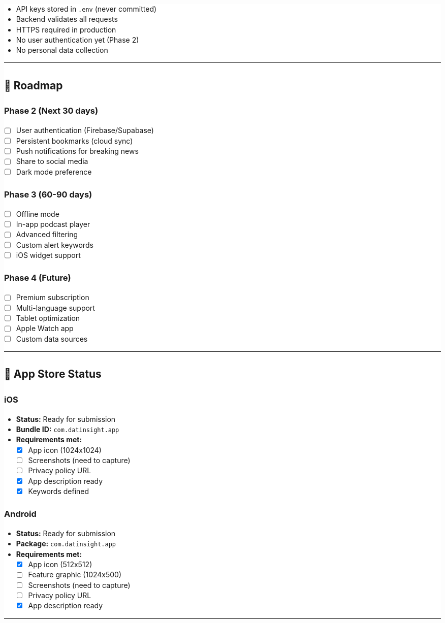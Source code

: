 - API keys stored in `.env` (never committed)
- Backend validates all requests
- HTTPS required in production
- No user authentication yet (Phase 2)
- No personal data collection

---

## 🎯 Roadmap

### Phase 2 (Next 30 days)
- [ ] User authentication (Firebase/Supabase)
- [ ] Persistent bookmarks (cloud sync)
- [ ] Push notifications for breaking news
- [ ] Share to social media
- [ ] Dark mode preference

### Phase 3 (60-90 days)
- [ ] Offline mode
- [ ] In-app podcast player
- [ ] Advanced filtering
- [ ] Custom alert keywords
- [ ] iOS widget support

### Phase 4 (Future)
- [ ] Premium subscription
- [ ] Multi-language support
- [ ] Tablet optimization
- [ ] Apple Watch app
- [ ] Custom data sources

---

## 📱 App Store Status

### iOS
- **Status:** Ready for submission
- **Bundle ID:** `com.datinsight.app`
- **Requirements met:**
  - [x] App icon (1024x1024)
  - [ ] Screenshots (need to capture)
  - [ ] Privacy policy URL
  - [x] App description ready
  - [x] Keywords defined

### Android
- **Status:** Ready for submission
- **Package:** `com.datinsight.app`
- **Requirements met:**
  - [x] App icon (512x512)
  - [ ] Feature graphic (1024x500)
  - [ ] Screenshots (need to capture)
  - [ ] Privacy policy URL
  - [x] App description ready

---